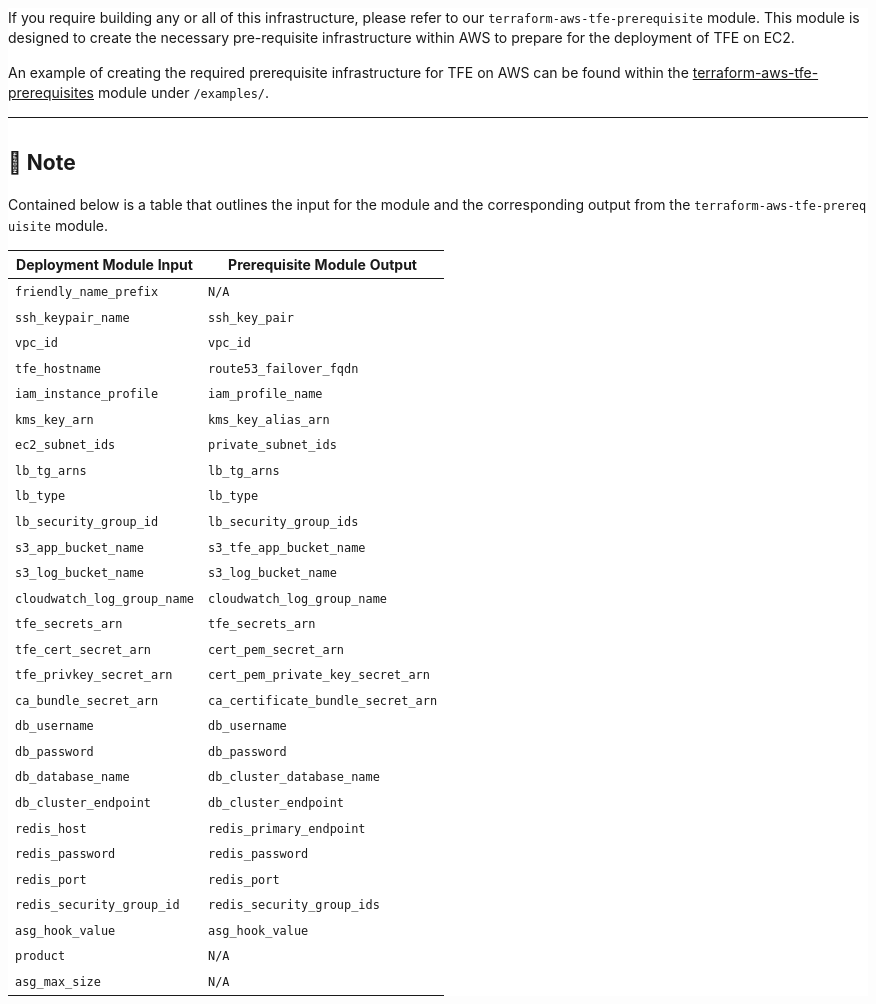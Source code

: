 
 If you require building any or all of this infrastructure, please refer to our `terraform-aws-tfe-prerequisite` module.  This module is designed to create the necessary pre-requisite infrastructure within AWS to prepare for the deployment of TFE on EC2.  

An example of creating the required prerequisite infrastructure for TFE on AWS can be found within the [terraform-aws-tfe-prerequisites](https://github.com/hashicorp-modules/terraform-aws-tfe-prerequisites/tree/main) module under `/examples/`.  

---

## 📝 Note
Contained below is a table that outlines the input for the module and the corresponding output from the `terraform-aws-tfe-prerequisite` module.

| Deployment Module Input | Prerequisite Module Output |
| ------- | ----------- |
| `friendly_name_prefix` | `N/A` |
| `ssh_keypair_name` | `ssh_key_pair` |
| `vpc_id` | `vpc_id` |
| `tfe_hostname` | `route53_failover_fqdn` |
| `iam_instance_profile` | `iam_profile_name` |
| `kms_key_arn` | `kms_key_alias_arn` |
| `ec2_subnet_ids` | `private_subnet_ids` |
| `lb_tg_arns` | `lb_tg_arns` |
| `lb_type` | `lb_type` |
| `lb_security_group_id` | `lb_security_group_ids` |
| `s3_app_bucket_name` | `s3_tfe_app_bucket_name` |
| `s3_log_bucket_name` | `s3_log_bucket_name` |
| `cloudwatch_log_group_name` | `cloudwatch_log_group_name` |
| `tfe_secrets_arn` | `tfe_secrets_arn` |
| `tfe_cert_secret_arn` | `cert_pem_secret_arn` |
| `tfe_privkey_secret_arn` | `cert_pem_private_key_secret_arn` |
| `ca_bundle_secret_arn` | `ca_certificate_bundle_secret_arn` |
| `db_username` | `db_username` |
| `db_password` | `db_password` |
| `db_database_name` | `db_cluster_database_name` |
| `db_cluster_endpoint` | `db_cluster_endpoint` |
| `redis_host` | `redis_primary_endpoint` |
| `redis_password` | `redis_password` |
| `redis_port` | `redis_port` |
| `redis_security_group_id` | `redis_security_group_ids` |
| `asg_hook_value` | `asg_hook_value` |
| `product` | `N/A` |
| `asg_max_size` | `N/A` |